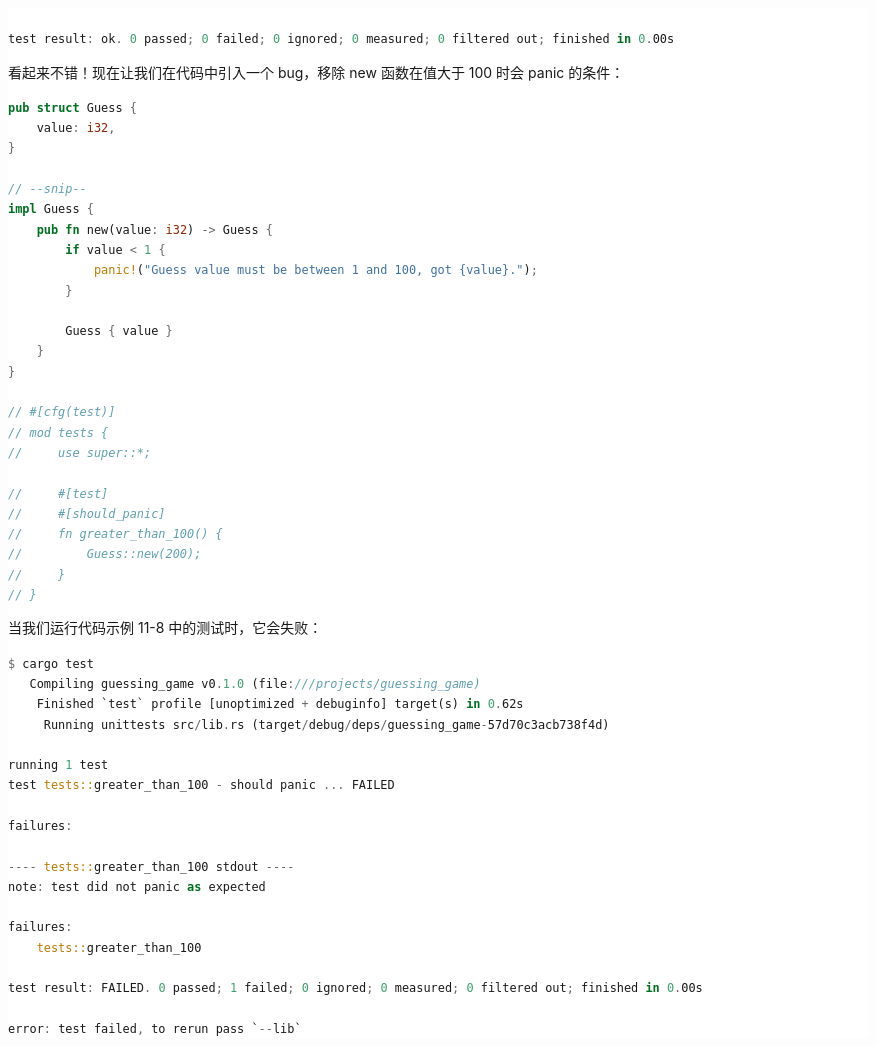 ```rust

test result: ok. 0 passed; 0 failed; 0 ignored; 0 measured; 0 filtered out; finished in 0.00s
```

看起来不错！现在让我们在代码中引入一个 bug，移除 new 函数在值大于 100 时会 panic 的条件：

```rust
pub struct Guess {
    value: i32,
}

// --snip--
impl Guess {
    pub fn new(value: i32) -> Guess {
        if value < 1 {
            panic!("Guess value must be between 1 and 100, got {value}.");
        }

        Guess { value }
    }
}

// #[cfg(test)]
// mod tests {
//     use super::*;

//     #[test]
//     #[should_panic]
//     fn greater_than_100() {
//         Guess::new(200);
//     }
// }
```

当我们运行代码示例 11-8 中的测试时，它会失败：

```rust
$ cargo test
   Compiling guessing_game v0.1.0 (file:///projects/guessing_game)
    Finished `test` profile [unoptimized + debuginfo] target(s) in 0.62s
     Running unittests src/lib.rs (target/debug/deps/guessing_game-57d70c3acb738f4d)

running 1 test
test tests::greater_than_100 - should panic ... FAILED

failures:

---- tests::greater_than_100 stdout ----
note: test did not panic as expected

failures:
    tests::greater_than_100

test result: FAILED. 0 passed; 1 failed; 0 ignored; 0 measured; 0 filtered out; finished in 0.00s

error: test failed, to rerun pass `--lib`
```
